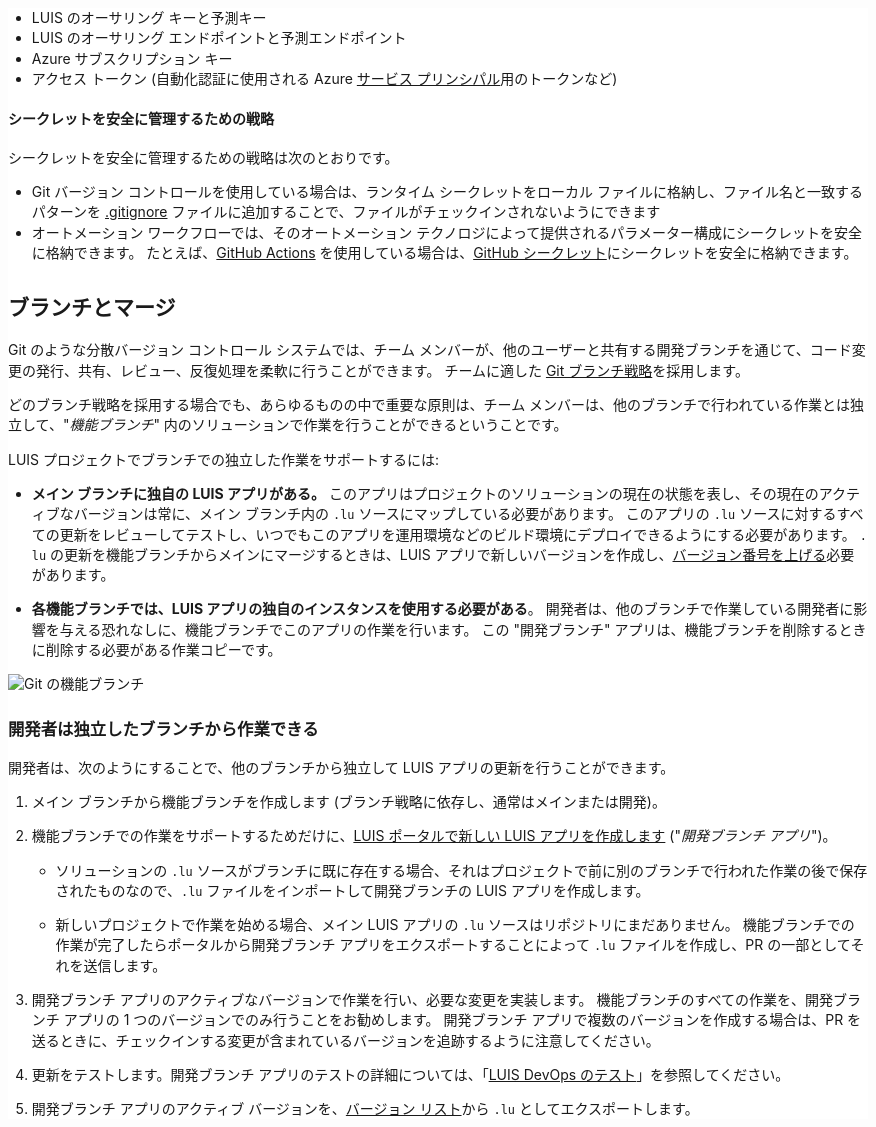 - LUIS のオーサリング キーと予測キー
- LUIS のオーサリング エンドポイントと予測エンドポイント
- Azure サブスクリプション キー
- アクセス トークン (自動化認証に使用される Azure [サービス プリンシパル](/cli/azure/ad/sp)用のトークンなど)

#### <a name="strategies-for-securely-managing-secrets"></a>シークレットを安全に管理するための戦略

シークレットを安全に管理するための戦略は次のとおりです。

- Git バージョン コントロールを使用している場合は、ランタイム シークレットをローカル ファイルに格納し、ファイル名と一致するパターンを [.gitignore](https://git-scm.com/docs/gitignore) ファイルに追加することで、ファイルがチェックインされないようにできます
- オートメーション ワークフローでは、そのオートメーション テクノロジによって提供されるパラメーター構成にシークレットを安全に格納できます。 たとえば、[GitHub Actions](https://github.com/features/actions) を使用している場合は、[GitHub シークレット](https://help.github.com/en/actions/configuring-and-managing-workflows/creating-and-storing-encrypted-secrets)にシークレットを安全に格納できます。

## <a name="branching-and-merging"></a>ブランチとマージ

Git のような分散バージョン コントロール システムでは、チーム メンバーが、他のユーザーと共有する開発ブランチを通じて、コード変更の発行、共有、レビュー、反復処理を柔軟に行うことができます。 チームに適した [Git ブランチ戦略](/azure/devops/repos/git/git-branching-guidance)を採用します。

どのブランチ戦略を採用する場合でも、あらゆるものの中で重要な原則は、チーム メンバーは、他のブランチで行われている作業とは独立して、"*機能ブランチ*" 内のソリューションで作業を行うことができるということです。

LUIS プロジェクトでブランチでの独立した作業をサポートするには:

- **メイン ブランチに独自の LUIS アプリがある。** このアプリはプロジェクトのソリューションの現在の状態を表し、その現在のアクティブなバージョンは常に、メイン ブランチ内の `.lu` ソースにマップしている必要があります。 このアプリの `.lu` ソースに対するすべての更新をレビューしてテストし、いつでもこのアプリを運用環境などのビルド環境にデプロイできるようにする必要があります。 `.lu` の更新を機能ブランチからメインにマージするときは、LUIS アプリで新しいバージョンを作成し、[バージョン番号を上げる](#versioning)必要があります。

- **各機能ブランチでは、LUIS アプリの独自のインスタンスを使用する必要がある**。 開発者は、他のブランチで作業している開発者に影響を与える恐れなしに、機能ブランチでこのアプリの作業を行います。 この "開発ブランチ" アプリは、機能ブランチを削除するときに削除する必要がある作業コピーです。

![Git の機能ブランチ](./media/luis-concept-devops-sourcecontrol/feature-branch.png)

### <a name="developers-can-work-from-independent-branches"></a>開発者は独立したブランチから作業できる

開発者は、次のようにすることで、他のブランチから独立して LUIS アプリの更新を行うことができます。

1. メイン ブランチから機能ブランチを作成します (ブランチ戦略に依存し、通常はメインまたは開発)。

1. 機能ブランチでの作業をサポートするためだけに、[LUIS ポータルで新しい LUIS アプリを作成します](./luis-how-to-start-new-app.md) ("*開発ブランチ アプリ*")。

   * ソリューションの `.lu` ソースがブランチに既に存在する場合、それはプロジェクトで前に別のブランチで行われた作業の後で保存されたものなので、`.lu` ファイルをインポートして開発ブランチの LUIS アプリを作成します。

   * 新しいプロジェクトで作業を始める場合、メイン LUIS アプリの `.lu` ソースはリポジトリにまだありません。 機能ブランチでの作業が完了したらポータルから開発ブランチ アプリをエクスポートすることによって `.lu` ファイルを作成し、PR の一部としてそれを送信します。

1. 開発ブランチ アプリのアクティブなバージョンで作業を行い、必要な変更を実装します。 機能ブランチのすべての作業を、開発ブランチ アプリの 1 つのバージョンでのみ行うことをお勧めします。 開発ブランチ アプリで複数のバージョンを作成する場合は、PR を送るときに、チェックインする変更が含まれているバージョンを追跡するように注意してください。

1. 更新をテストします。開発ブランチ アプリのテストの詳細については、「[LUIS DevOps のテスト](luis-concept-devops-testing.md)」を参照してください。

1. 開発ブランチ アプリのアクティブ バージョンを、[バージョン リスト](./luis-how-to-manage-versions.md)から `.lu` としてエクスポートします。
